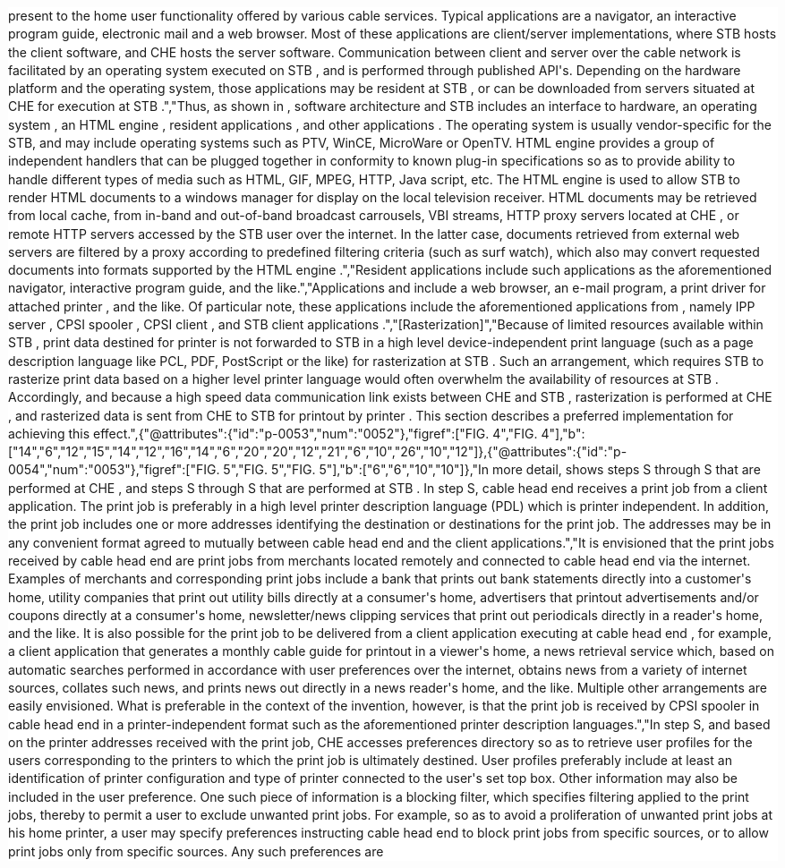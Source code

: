 present to the home user functionality offered by various cable services. Typical applications are a navigator, an interactive program guide, electronic mail and a web browser. Most of these applications are client\/server implementations, where STB  hosts the client software, and CHE  hosts the server software. Communication between client and server over the cable network is facilitated by an operating system executed on STB , and is performed through published API's. Depending on the hardware platform and the operating system, those applications may be resident at STB , or can be downloaded from servers situated at CHE  for execution at STB .","Thus, as shown in , software architecture and STB  includes an interface  to hardware, an operating system , an HTML engine , resident applications , and other applications . The operating system  is usually vendor-specific for the STB, and may include operating systems such as PTV, WinCE, MicroWare or OpenTV. HTML engine  provides a group of independent handlers that can be plugged together in conformity to known plug-in specifications so as to provide ability to handle different types of media such as HTML, GIF, MPEG, HTTP, Java script, etc. The HTML engine  is used to allow STB  to render HTML documents to a windows manager for display on the local television receiver. HTML documents may be retrieved from local cache, from in-band and out-of-band broadcast carrousels, VBI streams, HTTP proxy servers located at CHE , or remote HTTP servers accessed by the STB user over the internet. In the latter case, documents retrieved from external web servers are filtered by a proxy according to predefined filtering criteria (such as surf watch), which also may convert requested documents into formats supported by the HTML engine .","Resident applications  include such applications as the aforementioned navigator, interactive program guide, and the like.","Applications  and  include a web browser, an e-mail program, a print driver for attached printer , and the like. Of particular note, these applications include the aforementioned applications from , namely IPP server , CPSI spooler , CPSI client , and STB client applications .","[Rasterization]","Because of limited resources available within STB , print data destined for printer  is not forwarded to STB  in a high level device-independent print language (such as a page description language like PCL, PDF, PostScript or the like) for rasterization at STB . Such an arrangement, which requires STB  to rasterize print data based on a higher level printer language would often overwhelm the availability of resources at STB . Accordingly, and because a high speed data communication link exists between CHE  and STB , rasterization is performed at CHE , and rasterized data is sent from CHE  to STB  for printout by printer . This section describes a preferred implementation for achieving this effect.",{"@attributes":{"id":"p-0053","num":"0052"},"figref":["FIG. 4","FIG. 4"],"b":["14","6","12","15","14","12","16","14","6","20","20","12","21","6","10","26","10","12"]},{"@attributes":{"id":"p-0054","num":"0053"},"figref":["FIG. 5","FIG. 5","FIG. 5"],"b":["6","6","10","10"]},"In more detail,  shows steps S through S that are performed at CHE , and steps S through S that are performed at STB . In step S, cable head end  receives a print job from a client application. The print job is preferably in a high level printer description language (PDL) which is printer independent. In addition, the print job includes one or more addresses identifying the destination or destinations for the print job. The addresses may be in any convenient format agreed to mutually between cable head end  and the client applications.","It is envisioned that the print jobs received by cable head end  are print jobs from merchants located remotely and connected to cable head end  via the internet. Examples of merchants and corresponding print jobs include a bank that prints out bank statements directly into a customer's home, utility companies that print out utility bills directly at a consumer's home, advertisers that printout advertisements and\/or coupons directly at a consumer's home, newsletter\/news clipping services that print out periodicals directly in a reader's home, and the like. It is also possible for the print job to be delivered from a client application executing at cable head end , for example, a client application  that generates a monthly cable guide for printout in a viewer's home, a news retrieval service which, based on automatic searches performed in accordance with user preferences over the internet, obtains news from a variety of internet sources, collates such news, and prints news out directly in a news reader's home, and the like. Multiple other arrangements are easily envisioned. What is preferable in the context of the invention, however, is that the print job is received by CPSI spooler  in cable head end  in a printer-independent format such as the aforementioned printer description languages.","In step S, and based on the printer addresses received with the print job, CHE  accesses preferences directory  so as to retrieve user profiles for the users corresponding to the printers to which the print job is ultimately destined. User profiles preferably include at least an identification of printer configuration and type of printer  connected to the user's set top box. Other information may also be included in the user preference. One such piece of information is a blocking filter, which specifies filtering applied to the print jobs, thereby to permit a user to exclude unwanted print jobs. For example, so as to avoid a proliferation of unwanted print jobs at his home printer, a user may specify preferences instructing cable head end  to block print jobs from specific sources, or to allow print jobs only from specific sources. Any such preferences are